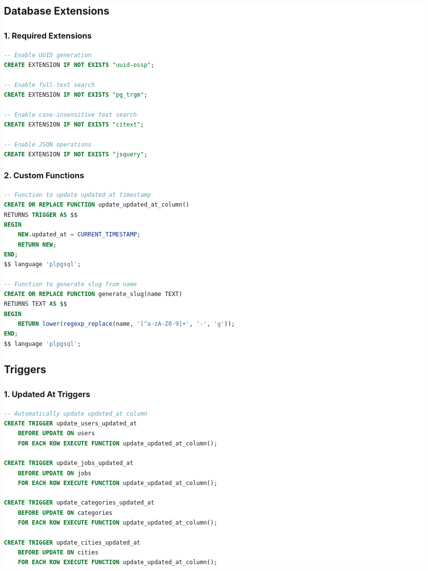## Database Extensions

### 1. Required Extensions

```sql
-- Enable UUID generation
CREATE EXTENSION IF NOT EXISTS "uuid-ossp";

-- Enable full-text search
CREATE EXTENSION IF NOT EXISTS "pg_trgm";

-- Enable case-insensitive text search
CREATE EXTENSION IF NOT EXISTS "citext";

-- Enable JSON operations
CREATE EXTENSION IF NOT EXISTS "jsquery";
```

### 2. Custom Functions

```sql
-- Function to update updated_at timestamp
CREATE OR REPLACE FUNCTION update_updated_at_column()
RETURNS TRIGGER AS $$
BEGIN
    NEW.updated_at = CURRENT_TIMESTAMP;
    RETURN NEW;
END;
$$ language 'plpgsql';

-- Function to generate slug from name
CREATE OR REPLACE FUNCTION generate_slug(name TEXT)
RETURNS TEXT AS $$
BEGIN
    RETURN lower(regexp_replace(name, '[^a-zA-Z0-9]+', '-', 'g'));
END;
$$ language 'plpgsql';
```

## Triggers

### 1. Updated At Triggers

```sql
-- Automatically update updated_at column
CREATE TRIGGER update_users_updated_at 
    BEFORE UPDATE ON users 
    FOR EACH ROW EXECUTE FUNCTION update_updated_at_column();

CREATE TRIGGER update_jobs_updated_at 
    BEFORE UPDATE ON jobs 
    FOR EACH ROW EXECUTE FUNCTION update_updated_at_column();

CREATE TRIGGER update_categories_updated_at 
    BEFORE UPDATE ON categories 
    FOR EACH ROW EXECUTE FUNCTION update_updated_at_column();

CREATE TRIGGER update_cities_updated_at 
    BEFORE UPDATE ON cities 
    FOR EACH ROW EXECUTE FUNCTION update_updated_at_column();
```
